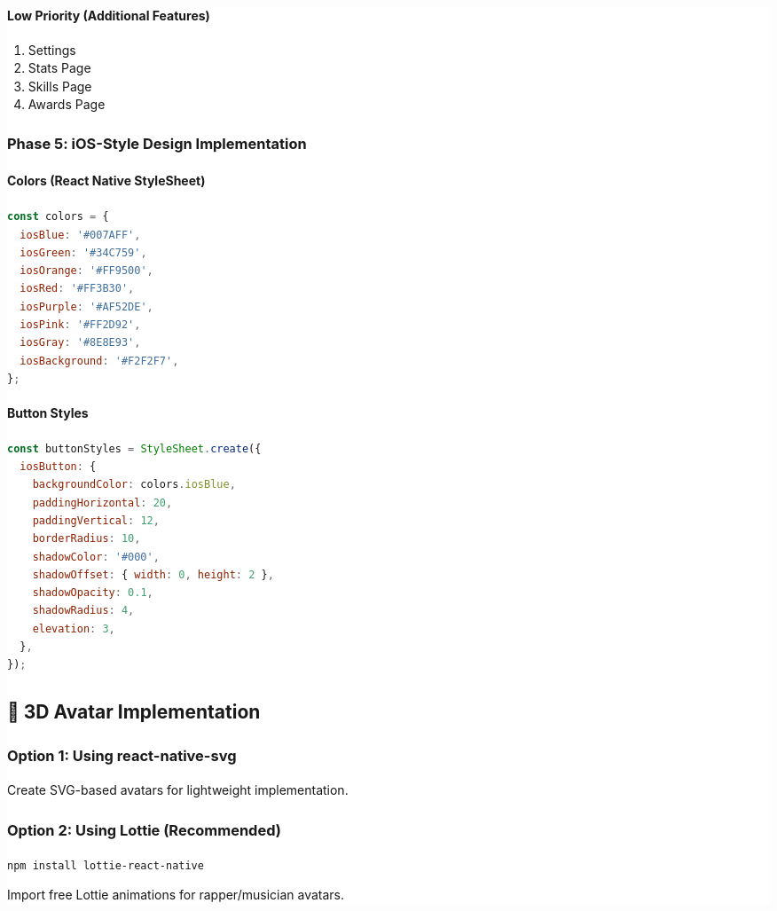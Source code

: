 #### Low Priority (Additional Features)
1. Settings
2. Stats Page
3. Skills Page
4. Awards Page

### Phase 5: iOS-Style Design Implementation

#### Colors (React Native StyleSheet)
```javascript
const colors = {
  iosBlue: '#007AFF',
  iosGreen: '#34C759',
  iosOrange: '#FF9500',
  iosRed: '#FF3B30',
  iosPurple: '#AF52DE',
  iosPink: '#FF2D92',
  iosGray: '#8E8E93',
  iosBackground: '#F2F2F7',
};
```

#### Button Styles
```javascript
const buttonStyles = StyleSheet.create({
  iosButton: {
    backgroundColor: colors.iosBlue,
    paddingHorizontal: 20,
    paddingVertical: 12,
    borderRadius: 10,
    shadowColor: '#000',
    shadowOffset: { width: 0, height: 2 },
    shadowOpacity: 0.1,
    shadowRadius: 4,
    elevation: 3,
  },
});
```

## 🎨 3D Avatar Implementation

### Option 1: Using react-native-svg
Create SVG-based avatars for lightweight implementation.

### Option 2: Using Lottie (Recommended)
```bash
npm install lottie-react-native
```

Import free Lottie animations for rapper/musician avatars.
